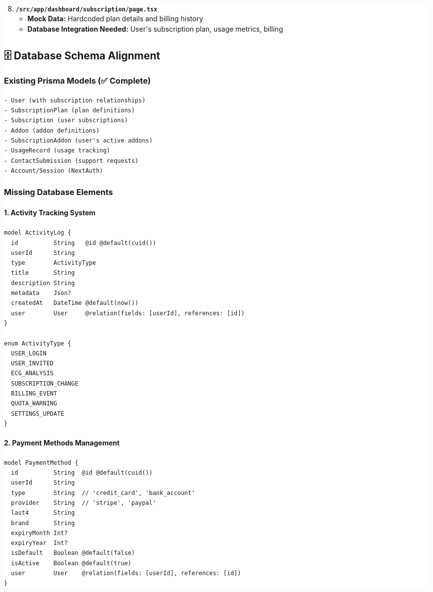8. **`/src/app/dashboard/subscription/page.tsx`**
   - **Mock Data:** Hardcoded plan details and billing history
   - **Database Integration Needed:** User's subscription plan, usage metrics, billing

## 🗄️ Database Schema Alignment

### Existing Prisma Models (✅ Complete)
```prisma
- User (with subscription relationships)
- SubscriptionPlan (plan definitions)
- Subscription (user subscriptions)
- Addon (addon definitions)
- SubscriptionAddon (user's active addons)
- UsageRecord (usage tracking)
- ContactSubmission (support requests)
- Account/Session (NextAuth)
```

### Missing Database Elements

#### 1. **Activity Tracking System**
```prisma
model ActivityLog {
  id          String   @id @default(cuid())
  userId      String
  type        ActivityType
  title       String
  description String
  metadata    Json?
  createdAt   DateTime @default(now())
  user        User     @relation(fields: [userId], references: [id])
}

enum ActivityType {
  USER_LOGIN
  USER_INVITED
  ECG_ANALYSIS
  SUBSCRIPTION_CHANGE
  BILLING_EVENT
  QUOTA_WARNING
  SETTINGS_UPDATE
}
```

#### 2. **Payment Methods Management**
```prisma
model PaymentMethod {
  id          String  @id @default(cuid())
  userId      String
  type        String  // 'credit_card', 'bank_account'
  provider    String  // 'stripe', 'paypal'
  last4       String
  brand       String
  expiryMonth Int?
  expiryYear  Int?
  isDefault   Boolean @default(false)
  isActive    Boolean @default(true)
  user        User    @relation(fields: [userId], references: [id])
}
```
